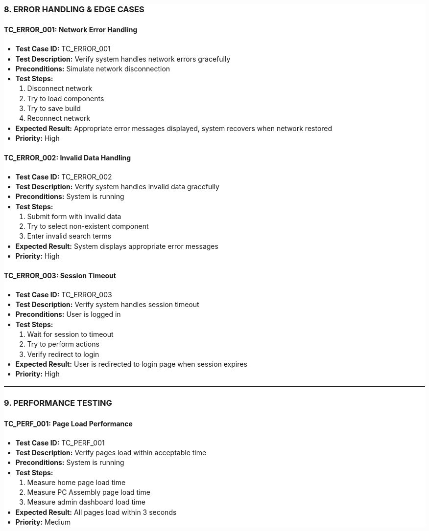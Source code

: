 
### 8. ERROR HANDLING & EDGE CASES

#### TC_ERROR_001: Network Error Handling
- **Test Case ID:** TC_ERROR_001
- **Test Description:** Verify system handles network errors gracefully
- **Preconditions:** Simulate network disconnection
- **Test Steps:**
  1. Disconnect network
  2. Try to load components
  3. Try to save build
  4. Reconnect network
- **Expected Result:** Appropriate error messages displayed, system recovers when network restored
- **Priority:** High

#### TC_ERROR_002: Invalid Data Handling
- **Test Case ID:** TC_ERROR_002
- **Test Description:** Verify system handles invalid data gracefully
- **Preconditions:** System is running
- **Test Steps:**
  1. Submit form with invalid data
  2. Try to select non-existent component
  3. Enter invalid search terms
- **Expected Result:** System displays appropriate error messages
- **Priority:** High

#### TC_ERROR_003: Session Timeout
- **Test Case ID:** TC_ERROR_003
- **Test Description:** Verify system handles session timeout
- **Preconditions:** User is logged in
- **Test Steps:**
  1. Wait for session to timeout
  2. Try to perform actions
  3. Verify redirect to login
- **Expected Result:** User is redirected to login page when session expires
- **Priority:** High

---

### 9. PERFORMANCE TESTING

#### TC_PERF_001: Page Load Performance
- **Test Case ID:** TC_PERF_001
- **Test Description:** Verify pages load within acceptable time
- **Preconditions:** System is running
- **Test Steps:**
  1. Measure home page load time
  2. Measure PC Assembly page load time
  3. Measure admin dashboard load time
- **Expected Result:** All pages load within 3 seconds
- **Priority:** Medium
